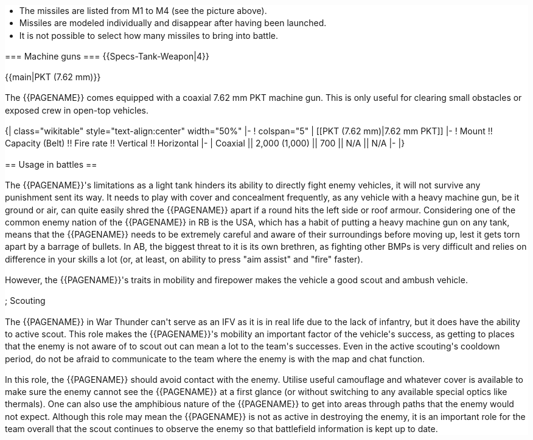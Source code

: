 - The missiles are listed from M1 to M4 (see the picture above).
- Missiles are modeled individually and disappear after having been launched.
- It is not possible to select how many missiles to bring into battle.

=== Machine guns ===
{{Specs-Tank-Weapon|4}}



{{main|PKT (7.62 mm)}}

The {{PAGENAME}} comes equipped with a coaxial 7.62 mm PKT machine gun. This is only useful for clearing small obstacles or exposed crew in open-top vehicles.

{| class="wikitable" style="text-align:center" width="50%"
|-
! colspan="5" | [[PKT (7.62 mm)|7.62 mm PKT]]
|-
! Mount !! Capacity (Belt) !! Fire rate !! Vertical !! Horizontal
|-
| Coaxial || 2,000 (1,000) || 700 || N/A || N/A
|-
|}

== Usage in battles ==



The {{PAGENAME}}'s limitations as a light tank hinders its ability to directly fight enemy vehicles, it will not survive any punishment sent its way. It needs to play with cover and concealment frequently, as any vehicle with a heavy machine gun, be it ground or air, can quite easily shred the {{PAGENAME}} apart if a round hits the left side or roof armour. Considering one of the common enemy nation of the {{PAGENAME}} in RB is the USA, which has a habit of putting a heavy machine gun on any tank, means that the {{PAGENAME}} needs to be extremely careful and aware of their surroundings before moving up, lest it gets torn apart by a barrage of bullets. In AB, the biggest threat to it is its own brethren, as fighting other BMPs is very difficult and relies on difference in your skills a lot (or, at least, on ability to press "aim assist" and "fire" faster).

However, the {{PAGENAME}}'s traits in mobility and firepower makes the vehicle a good scout and ambush vehicle.

; Scouting

The {{PAGENAME}} in War Thunder can't serve as an IFV as it is in real life due to the lack of infantry, but it does have the ability to active scout. This role makes the {{PAGENAME}}'s mobility an important factor of the vehicle's success, as getting to places that the enemy is not aware of to scout out can mean a lot to the team's successes. Even in the active scouting's cooldown period, do not be afraid to communicate to the team where the enemy is with the map and chat function.

In this role, the {{PAGENAME}} should avoid contact with the enemy. Utilise useful camouflage and whatever cover is available to make sure the enemy cannot see the {{PAGENAME}} at a first glance (or without switching to any available special optics like thermals). One can also use the amphibious nature of the {{PAGENAME}} to get into areas through paths that the enemy would not expect. Although this role may mean the {{PAGENAME}} is not as active in destroying the enemy, it is an important role for the team overall that the scout continues to observe the enemy so that battlefield information is kept up to date.
